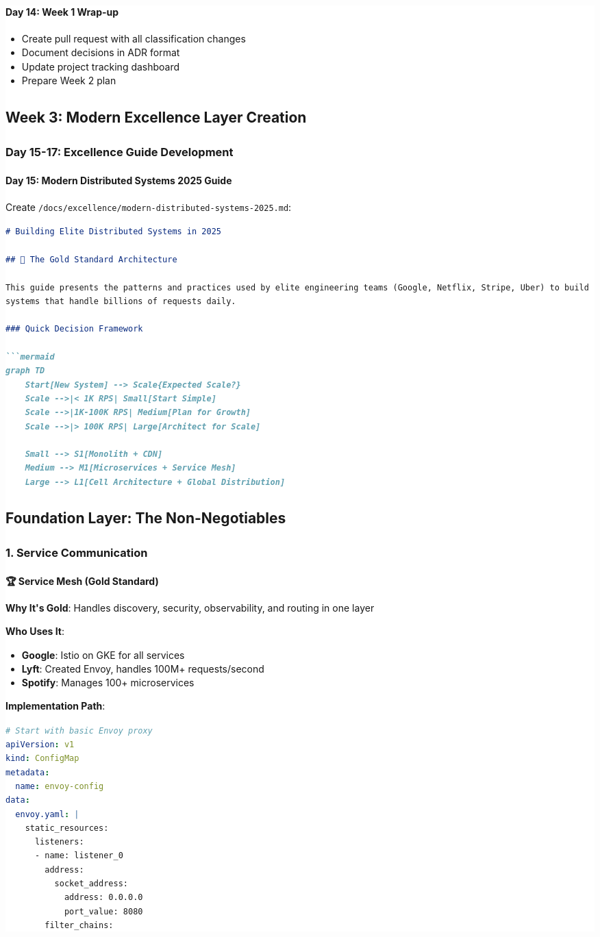 #### Day 14: Week 1 Wrap-up
- Create pull request with all classification changes
- Document decisions in ADR format
- Update project tracking dashboard
- Prepare Week 2 plan

## Week 3: Modern Excellence Layer Creation

### Day 15-17: Excellence Guide Development

#### Day 15: Modern Distributed Systems 2025 Guide
Create `/docs/excellence/modern-distributed-systems-2025.md`:
```markdown
# Building Elite Distributed Systems in 2025

## 🎯 The Gold Standard Architecture

This guide presents the patterns and practices used by elite engineering teams (Google, Netflix, Stripe, Uber) to build systems that handle billions of requests daily.

### Quick Decision Framework

```mermaid
graph TD
    Start[New System] --> Scale{Expected Scale?}
    Scale -->|< 1K RPS| Small[Start Simple]
    Scale -->|1K-100K RPS| Medium[Plan for Growth]
    Scale -->|> 100K RPS| Large[Architect for Scale]
    
    Small --> S1[Monolith + CDN]
    Medium --> M1[Microservices + Service Mesh]
    Large --> L1[Cell Architecture + Global Distribution]
```

## Foundation Layer: The Non-Negotiables

### 1. Service Communication

#### 🏆 Service Mesh (Gold Standard)
**Why It's Gold**: Handles discovery, security, observability, and routing in one layer

**Who Uses It**:
- **Google**: Istio on GKE for all services
- **Lyft**: Created Envoy, handles 100M+ requests/second
- **Spotify**: Manages 100+ microservices

**Implementation Path**:
```yaml
# Start with basic Envoy proxy
apiVersion: v1
kind: ConfigMap
metadata:
  name: envoy-config
data:
  envoy.yaml: |
    static_resources:
      listeners:
      - name: listener_0
        address:
          socket_address:
            address: 0.0.0.0
            port_value: 8080
        filter_chains:
```